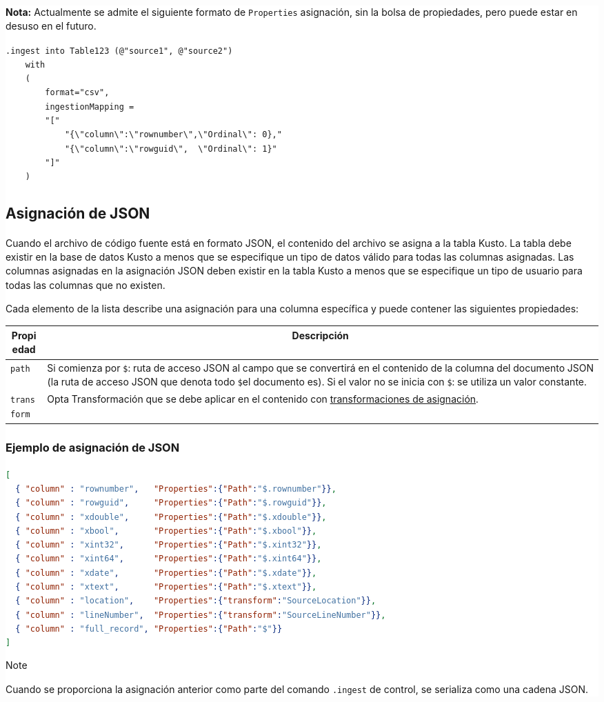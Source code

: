 **Nota:** Actualmente se admite el siguiente formato de `Properties` asignación, sin la bolsa de propiedades, pero puede estar en desuso en el futuro.

```kusto
.ingest into Table123 (@"source1", @"source2")
    with 
    (
        format="csv", 
        ingestionMapping = 
        "["
            "{\"column\":\"rownumber\",\"Ordinal\": 0},"
            "{\"column\":\"rowguid\",  \"Ordinal\": 1}"
        "]" 
    )
```

## <a name="json-mapping"></a>Asignación de JSON

Cuando el archivo de código fuente está en formato JSON, el contenido del archivo se asigna a la tabla Kusto. La tabla debe existir en la base de datos Kusto a menos que se especifique un tipo de datos válido para todas las columnas asignadas. Las columnas asignadas en la asignación JSON deben existir en la tabla Kusto a menos que se especifique un tipo de usuario para todas las columnas que no existen.

Cada elemento de la lista describe una asignación para una columna específica y puede contener las siguientes propiedades: 

|Propiedad|Descripción|
|----|--|
|`path`|Si comienza por `$`: ruta de acceso JSON al campo que se convertirá en el contenido de la columna del documento JSON (la ruta de acceso JSON que denota todo `$`el documento es). Si el valor no se inicia con `$`: se utiliza un valor constante.|
|`transform`|Opta Transformación que se debe aplicar en el contenido con [transformaciones de asignación](#mapping-transformations).|

### <a name="example-of-json-mapping"></a>Ejemplo de asignación de JSON

```json
[
  { "column" : "rownumber",   "Properties":{"Path":"$.rownumber"}}, 
  { "column" : "rowguid",     "Properties":{"Path":"$.rowguid"}}, 
  { "column" : "xdouble",     "Properties":{"Path":"$.xdouble"}}, 
  { "column" : "xbool",       "Properties":{"Path":"$.xbool"}}, 
  { "column" : "xint32",      "Properties":{"Path":"$.xint32"}}, 
  { "column" : "xint64",      "Properties":{"Path":"$.xint64"}}, 
  { "column" : "xdate",       "Properties":{"Path":"$.xdate"}}, 
  { "column" : "xtext",       "Properties":{"Path":"$.xtext"}}, 
  { "column" : "location",    "Properties":{"transform":"SourceLocation"}}, 
  { "column" : "lineNumber",  "Properties":{"transform":"SourceLineNumber"}}, 
  { "column" : "full_record", "Properties":{"Path":"$"}}
]
```

> [!NOTE]
> Cuando se proporciona la asignación anterior como parte del comando `.ingest` de control, se serializa como una cadena JSON.

